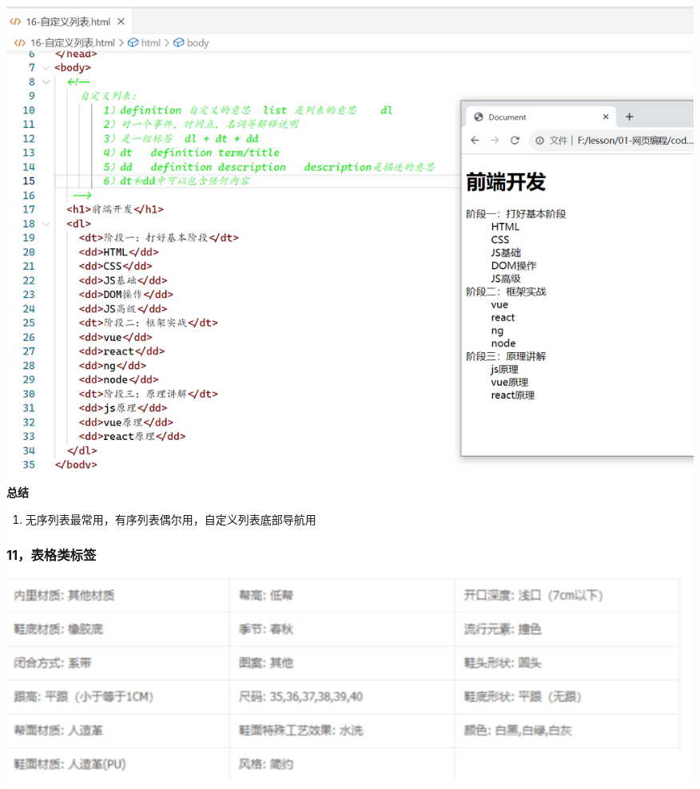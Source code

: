 ![1692690213454](./assets/1692690213454.6e9c4f20.png)

**总结**

1. 无序列表最常用，有序列表偶尔用，自定义列表底部导航用

### 11，表格类标签

![1692691495412](./assets/1692691495412.c5ddd873.png)
